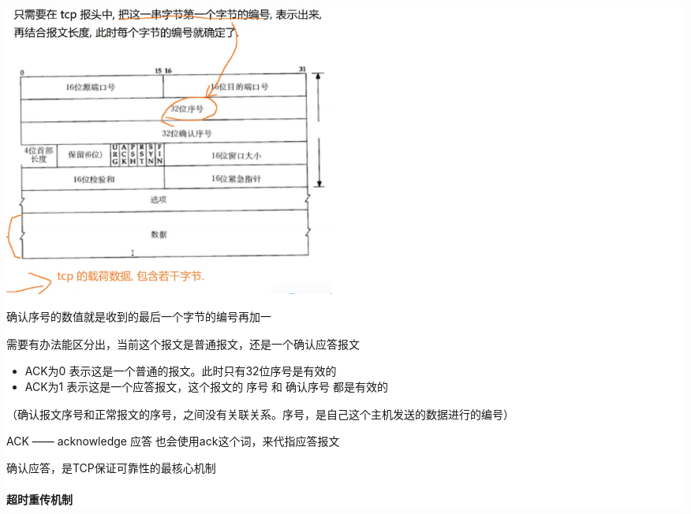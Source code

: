 <img src="网络原理.assets/image-20230817163738836.png" alt="image-20230817163738836" style="zoom: 67%;" />

确认序号的数值就是收到的最后一个字节的编号再加一

需要有办法能区分出，当前这个报文是普通报文，还是一个确认应答报文

- ACK为0 表示这是一个普通的报文。此时只有32位序号是有效的
- ACK为1 表示这是一个应答报文，这个报文的 序号 和 确认序号 都是有效的  

（确认报文序号和正常报文的序号，之间没有关联关系。序号，是自己这个主机发送的数据进行的编号）

ACK —— acknowledge 应答        也会使用ack这个词，来代指应答报文



确认应答，是TCP保证可靠性的最核心机制



#### **超时重传机制**
